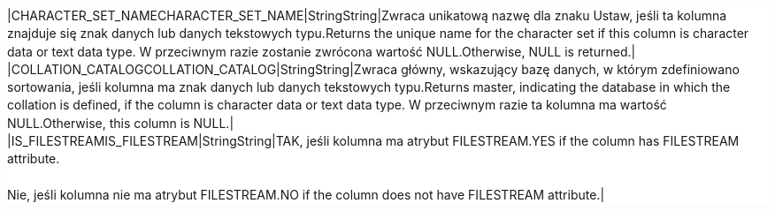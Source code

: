 |<span data-ttu-id="02d58-602">CHARACTER_SET_NAME</span><span class="sxs-lookup"><span data-stu-id="02d58-602">CHARACTER_SET_NAME</span></span>|<span data-ttu-id="02d58-603">String</span><span class="sxs-lookup"><span data-stu-id="02d58-603">String</span></span>|<span data-ttu-id="02d58-604">Zwraca unikatową nazwę dla znaku Ustaw, jeśli ta kolumna znajduje się znak danych lub danych tekstowych typu.</span><span class="sxs-lookup"><span data-stu-id="02d58-604">Returns the unique name for the character set if this column is character data or text data type.</span></span> <span data-ttu-id="02d58-605">W przeciwnym razie zostanie zwrócona wartość NULL.</span><span class="sxs-lookup"><span data-stu-id="02d58-605">Otherwise, NULL is returned.</span></span>|  
|<span data-ttu-id="02d58-606">COLLATION_CATALOG</span><span class="sxs-lookup"><span data-stu-id="02d58-606">COLLATION_CATALOG</span></span>|<span data-ttu-id="02d58-607">String</span><span class="sxs-lookup"><span data-stu-id="02d58-607">String</span></span>|<span data-ttu-id="02d58-608">Zwraca główny, wskazujący bazę danych, w którym zdefiniowano sortowania, jeśli kolumna ma znak danych lub danych tekstowych typu.</span><span class="sxs-lookup"><span data-stu-id="02d58-608">Returns master, indicating the database in which the collation is defined, if the column is character data or text data type.</span></span> <span data-ttu-id="02d58-609">W przeciwnym razie ta kolumna ma wartość NULL.</span><span class="sxs-lookup"><span data-stu-id="02d58-609">Otherwise, this column is NULL.</span></span>|  
|<span data-ttu-id="02d58-610">IS_FILESTREAM</span><span class="sxs-lookup"><span data-stu-id="02d58-610">IS_FILESTREAM</span></span>|<span data-ttu-id="02d58-611">String</span><span class="sxs-lookup"><span data-stu-id="02d58-611">String</span></span>|<span data-ttu-id="02d58-612">TAK, jeśli kolumna ma atrybut FILESTREAM.</span><span class="sxs-lookup"><span data-stu-id="02d58-612">YES if the column has FILESTREAM attribute.</span></span><br /><br /> <span data-ttu-id="02d58-613">Nie, jeśli kolumna nie ma atrybut FILESTREAM.</span><span class="sxs-lookup"><span data-stu-id="02d58-613">NO if the column does not have FILESTREAM attribute.</span></span>|  

